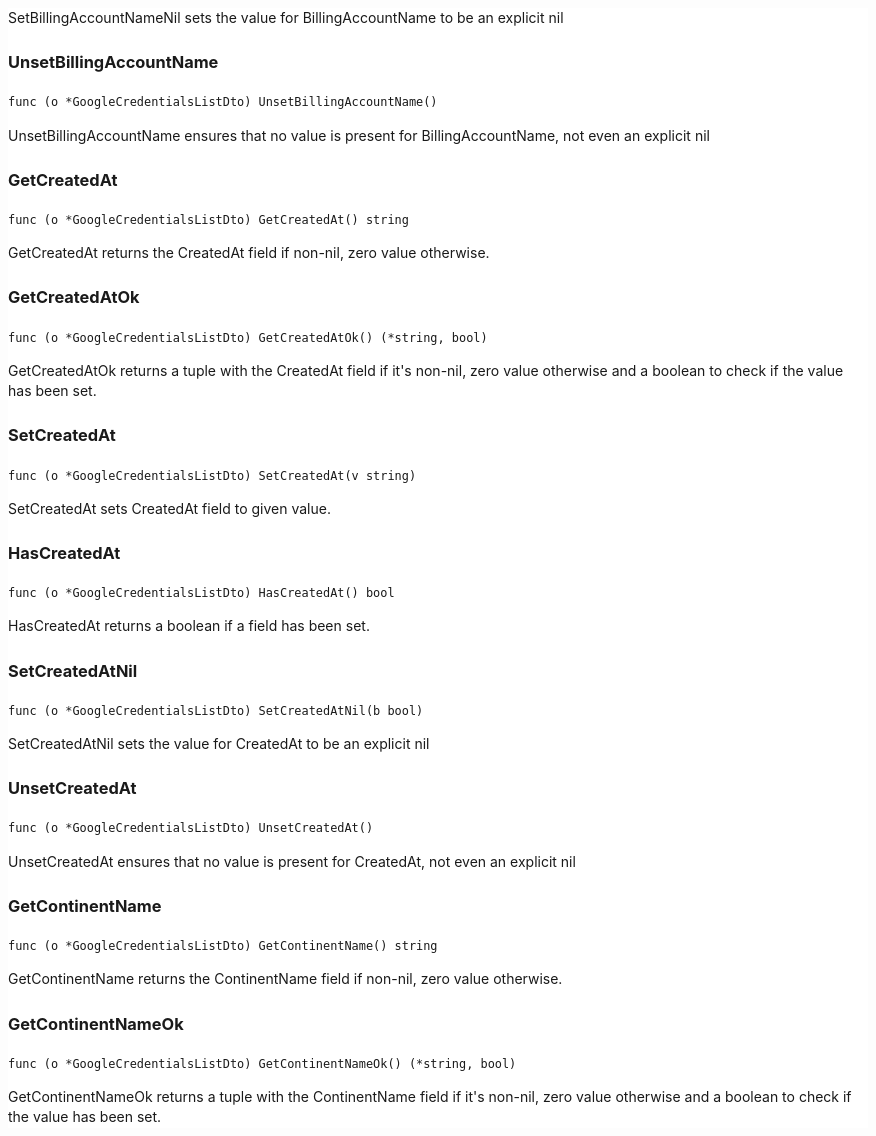  SetBillingAccountNameNil sets the value for BillingAccountName to be an explicit nil

### UnsetBillingAccountName
`func (o *GoogleCredentialsListDto) UnsetBillingAccountName()`

UnsetBillingAccountName ensures that no value is present for BillingAccountName, not even an explicit nil
### GetCreatedAt

`func (o *GoogleCredentialsListDto) GetCreatedAt() string`

GetCreatedAt returns the CreatedAt field if non-nil, zero value otherwise.

### GetCreatedAtOk

`func (o *GoogleCredentialsListDto) GetCreatedAtOk() (*string, bool)`

GetCreatedAtOk returns a tuple with the CreatedAt field if it's non-nil, zero value otherwise
and a boolean to check if the value has been set.

### SetCreatedAt

`func (o *GoogleCredentialsListDto) SetCreatedAt(v string)`

SetCreatedAt sets CreatedAt field to given value.

### HasCreatedAt

`func (o *GoogleCredentialsListDto) HasCreatedAt() bool`

HasCreatedAt returns a boolean if a field has been set.

### SetCreatedAtNil

`func (o *GoogleCredentialsListDto) SetCreatedAtNil(b bool)`

 SetCreatedAtNil sets the value for CreatedAt to be an explicit nil

### UnsetCreatedAt
`func (o *GoogleCredentialsListDto) UnsetCreatedAt()`

UnsetCreatedAt ensures that no value is present for CreatedAt, not even an explicit nil
### GetContinentName

`func (o *GoogleCredentialsListDto) GetContinentName() string`

GetContinentName returns the ContinentName field if non-nil, zero value otherwise.

### GetContinentNameOk

`func (o *GoogleCredentialsListDto) GetContinentNameOk() (*string, bool)`

GetContinentNameOk returns a tuple with the ContinentName field if it's non-nil, zero value otherwise
and a boolean to check if the value has been set.
